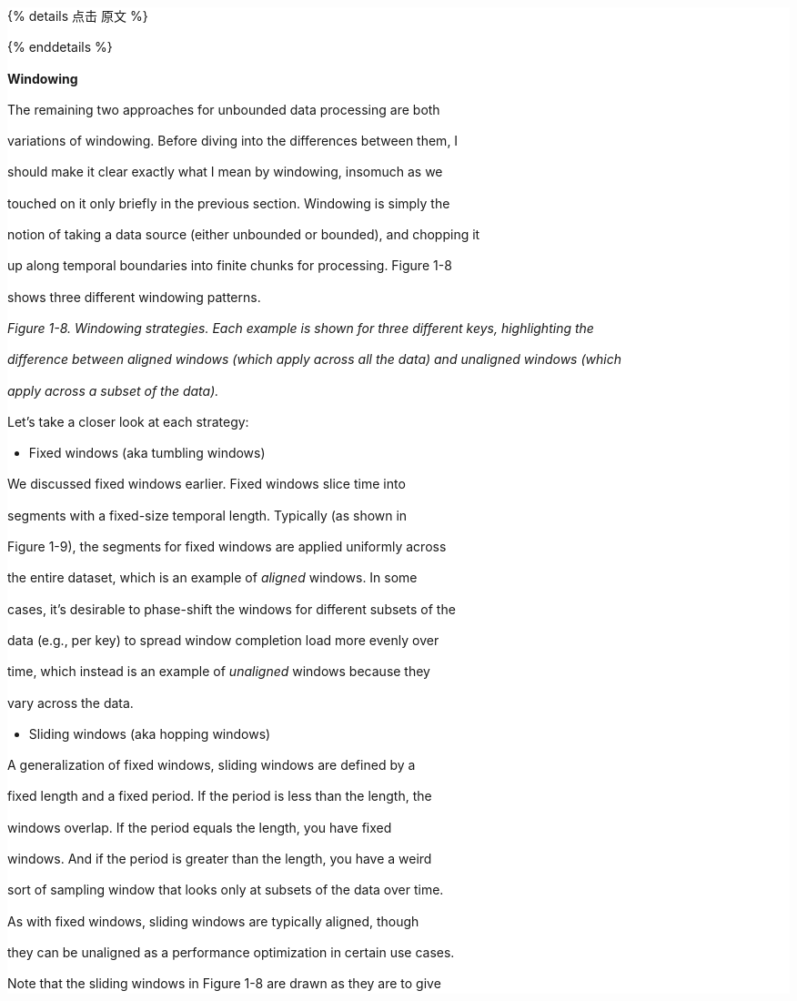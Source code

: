 {% details 点击  原文  %}

{%  enddetails   %}



**Windowing**

The remaining two approaches for unbounded data processing are both

variations of windowing. Before diving into the differences between them, I

should make it clear exactly what I mean by windowing, insomuch as we

touched on it only briefly in the previous section. Windowing is simply the

notion of taking a data source (either unbounded or bounded), and chopping it

up along temporal boundaries into finite chunks for processing. Figure 1-8

shows three different windowing patterns.

*Figure 1-8. Windowing strategies. Each example is shown for three different keys, highlighting the*

*difference between aligned windows (which apply across all the data) and unaligned windows (which*

*apply across a subset of the data).*

Let’s take a closer look at each strategy:

- Fixed windows (aka tumbling windows)

We discussed fixed windows earlier. Fixed windows slice time into

segments with a fixed-size temporal length. Typically (as shown in

Figure 1-9), the segments for fixed windows are applied uniformly across

the entire dataset, which is an example of *aligned* windows. In some

cases, it’s desirable to phase-shift the windows for different subsets of the

data (e.g., per key) to spread window completion load more evenly over

time, which instead is an example of *unaligned* windows because they

vary across the data.

- Sliding windows (aka hopping windows)

A generalization of fixed windows, sliding windows are defined by a

fixed length and a fixed period. If the period is less than the length, the

windows overlap. If the period equals the length, you have fixed

windows. And if the period is greater than the length, you have a weird

sort of sampling window that looks only at subsets of the data over time.

As with fixed windows, sliding windows are typically aligned, though

they can be unaligned as a performance optimization in certain use cases.

Note that the sliding windows in Figure 1-8 are drawn as they are to give
